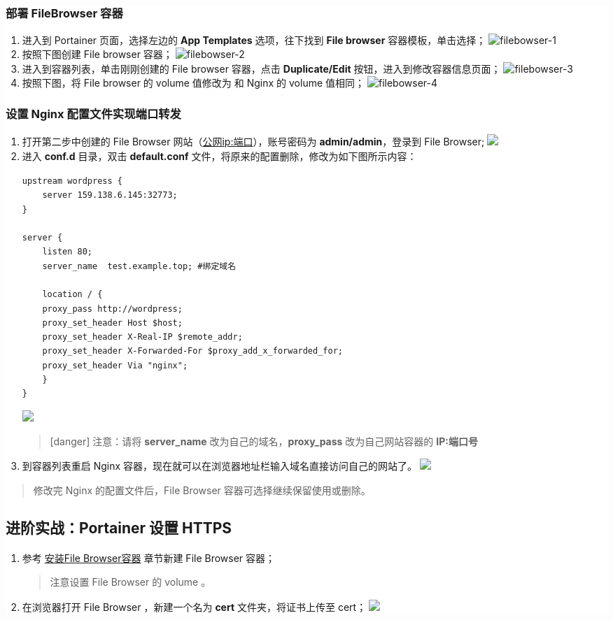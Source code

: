 
### 部署 FileBrowser 容器

1. 进入到 Portainer 页面，选择左边的 **App Templates** 选项，往下找到 **File browser** 容器模板，单击选择；
    ![filebowser-1](http://libs.websoft9.com/Websoft9/DocsPicture/zh/potainer/portainer-filebrowser-1-websoft9.png)
2. 按照下图创建 File browser 容器；
    ![filebowser-2](http://libs.websoft9.com/Websoft9/DocsPicture/zh/potainer/portainer-filebrowser-2-websoft9.png)
3. 进入到容器列表，单击刚刚创建的 File browser 容器，点击 **Duplicate/Edit** 按钮，进入到修改容器信息页面；
    ![filebowser-3](http://libs.websoft9.com/Websoft9/DocsPicture/zh/potainer/portainer-filebrowser-3-websoft9.png)
4. 按照下图，将 File browser 的 volume 值修改为 和 Nginx 的 volume 值相同；
    ![filebowser-4](http://libs.websoft9.com/Websoft9/DocsPicture/zh/potainer/portainer-filebrowser-4-websoft9.png)


### 设置 Nginx 配置文件实现端口转发

1. 打开第二步中创建的 File Browser 网站（[公网ip:端口]()），账号密码为 **admin/admin**，登录到 File Browser;
    ![](http://libs.websoft9.com/Websoft9/DocsPicture/zh/potainer/portainer-filebrowser-5-websoft9.png)
2. 进入 **conf.d** 目录，双击 **default.conf** 文件，将原来的配置删除，修改为如下图所示内容：
    ~~~
    upstream wordpress {
        server 159.138.6.145:32773;
    }

    server {
        listen 80;
        server_name  test.example.top; #绑定域名
    
        location / {
        proxy_pass http://wordpress;
        proxy_set_header Host $host;
        proxy_set_header X-Real-IP $remote_addr;
        proxy_set_header X-Forwarded-For $proxy_add_x_forwarded_for;
        proxy_set_header Via "nginx";
        }
    }
    ~~~
    ![](http://libs.websoft9.com/Websoft9/DocsPicture/zh/potainer/portainer-nginx-2-websoft9.png)
    >[danger] 注意：请将 **server_name** 改为自己的域名，**proxy_pass** 改为自己网站容器的 **IP:端口号**
3. 到容器列表重启 Nginx 容器，现在就可以在浏览器地址栏输入域名直接访问自己的网站了。
    ![](http://libs.websoft9.com/Websoft9/DocsPicture/zh/potainer/portainer-proxysuccess-websoft9.png)

> 修改完 Nginx 的配置文件后，File Browser 容器可选择继续保留使用或删除。


## 进阶实战：Portainer 设置 HTTPS

1. 参考 [安装File Browser容器](portainer/solution/filebrowser.md) 章节新建 File Browser 容器；
    > 注意设置 File Browser 的 volume 。

2. 在浏览器打开 File Browser ，新建一个名为 **cert** 文件夹，将证书上传至 cert；
    ![](http://libs.websoft9.com/Websoft9/DocsPicture/zh/potainer/portainer-ssl-1-websoft9.png)
